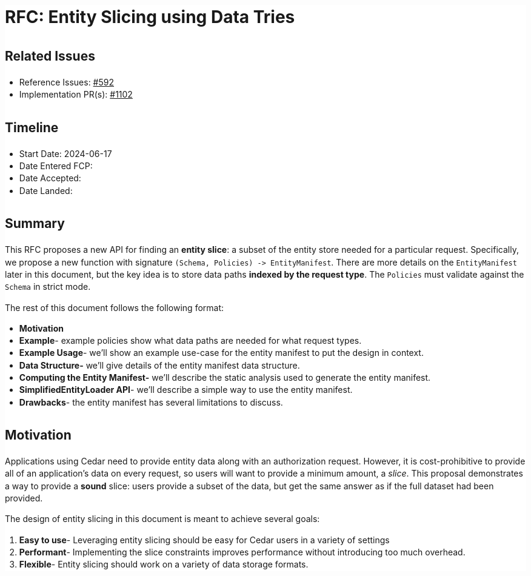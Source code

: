 # RFC: Entity Slicing using Data Tries

## Related Issues

- Reference Issues: [#592](https://github.com/cedar-policy/cedar/issues/592)
- Implementation PR(s): [#1102](https://github.com/cedar-policy/cedar/pull/1102)

## Timeline

* Start Date: 2024-06-17
* Date Entered FCP:
* Date Accepted:
* Date Landed:

## Summary

This RFC proposes a new API for finding an **entity slice**: a subset of the entity store needed for a particular request.
Specifically, we propose a new function with signature `(Schema, Policies) -> EntityManifest`. There are more details on the `EntityManifest` later in this document, but the key idea is to store data paths **indexed by the request type**. The `Policies` must validate against the `Schema` in strict mode.

The rest of this document follows the following format:

* **Motivation**
* **Example**- example policies show what data paths are needed for what request types.
* **Example Usage**- we’ll show an example use-case for the entity manifest to put the design in context.
* **Data Structure-** we’ll give details of the entity manifest data structure.
* **Computing the Entity Manifest-** we’ll describe the static analysis used to generate the entity manifest.
* **SimplifiedEntityLoader API**- we’ll describe a simple way to use the entity manifest.
* **Drawbacks**- the entity manifest has several limitations to discuss.

## Motivation

Applications using Cedar need to provide entity data along with an authorization request. However, it is cost-prohibitive to provide all of an application’s data on every request, so users will want to provide a minimum amount, a *slice*. This proposal demonstrates a way to provide a **sound** slice: users provide a subset of the data, but get the same answer as if the full dataset had been provided.

The design of entity slicing in this document is meant to achieve several goals:

1. **Easy to use**- Leveraging entity slicing should be easy for Cedar users in a variety of settings
2. **Performant**- Implementing the slice constraints improves performance without introducing too much overhead.
3. **Flexible**- Entity slicing should work on a variety of data storage formats.
